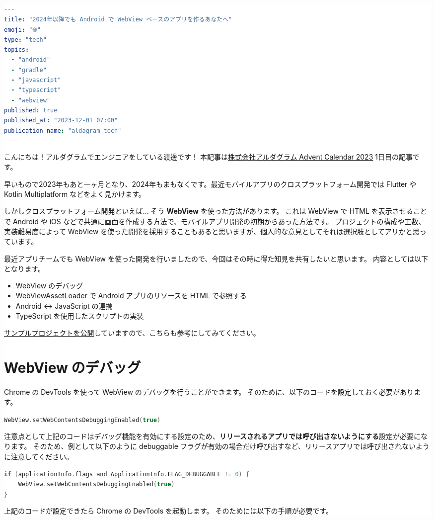 ```yaml
---
title: "2024年以降でも Android で WebView ベースのアプリを作るあなたへ"
emoji: "🌐"
type: "tech"
topics:
  - "android"
  - "gradle"
  - "javascript"
  - "typescript"
  - "webview"
published: true
published_at: "2023-12-01 07:00"
publication_name: "aldagram_tech"
---
```


こんにちは！アルダグラムでエンジニアをしている渡邊です！
本記事は[株式会社アルダグラム Advent Calendar 2023](https://qiita.com/advent-calendar/2023/aldagram) 1日目の記事です。

早いもので2023年もあと一ヶ月となり、2024年もまもなくです。最近モバイルアプリのクロスプラットフォーム開発では Flutter や Kotlin Multiplatform などをよく見かけます。

しかしクロスプラットフォーム開発といえば... そう **WebView** を使った方法があります。 これは WebView で HTML を表示させることで Android や iOS などで共通に画面を作成する方法で、モバイルアプリ開発の初期からあった方法です。 プロジェクトの構成や工数、実装難易度によって WebView を使った開発を採用することもあると思いますが、個人的な意見としてそれは選択肢としてアリかと思っています。

最近アプリチームでも WebView を使った開発を行いましたので、今回はその時に得た知見を共有したいと思います。
内容としては以下となります。

- WebView のデバッグ
- WebViewAssetLoader で Android アプリのリソースを HTML で参照する
- Android <-> JavaScript の連携
- TypeScript を使用したスクリプトの実装

[サンプルプロジェクトを公開](https://github.com/watabee/AndroidWebViewDemo)していますので、こちらも参考にしてみてください。

# WebView のデバッグ

Chrome の DevTools を使って WebView のデバッグを行うことができます。 そのために、以下のコードを設定しておく必要があります。

```kotlin
WebView.setWebContentsDebuggingEnabled(true)
```

注意点として上記のコードはデバッグ機能を有効にする設定のため、**リリースされるアプリでは呼び出さないようにする**設定が必要になります。 そのため、例として以下のように debuggable フラグが有効の場合だけ呼び出すなど、リリースアプリでは呼び出されないように注意してください。

```kotlin
if (applicationInfo.flags and ApplicationInfo.FLAG_DEBUGGABLE != 0) {
    WebView.setWebContentsDebuggingEnabled(true)
}
```

上記のコードが設定できたら Chrome の DevTools を起動します。 そのためには以下の手順が必要です。
